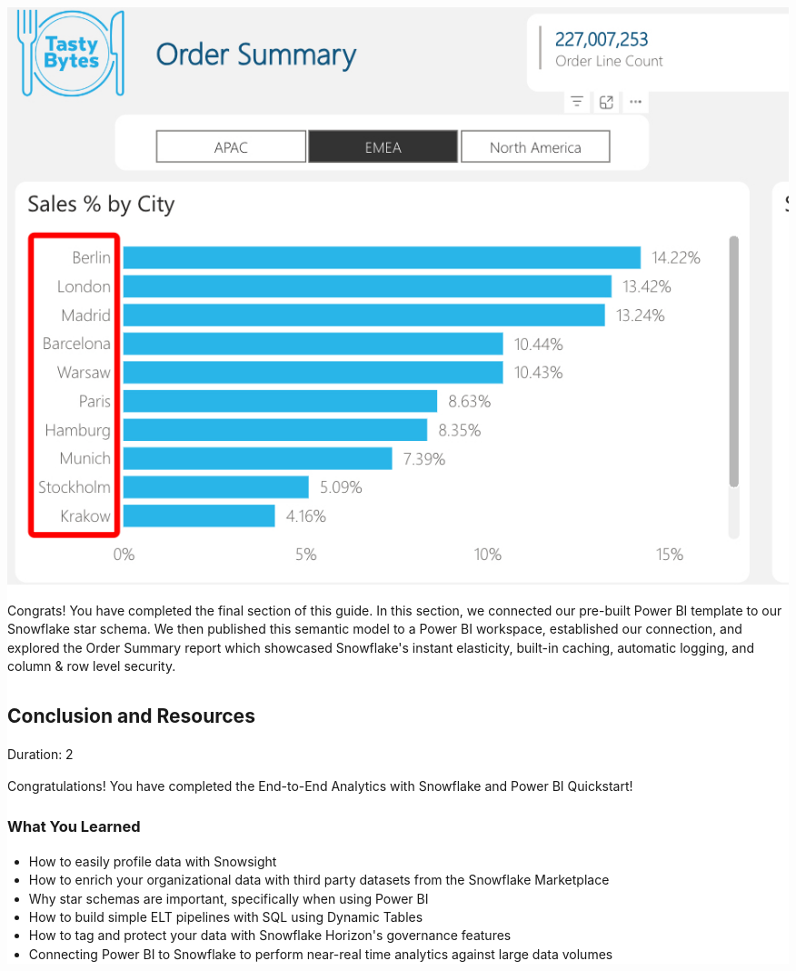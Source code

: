 ![EMEA_Sales](assets/EMEA_Sales.jpg)

Congrats! You have completed the final section of this guide. In this section, we connected our pre-built Power BI template to our Snowflake star schema. We then published this semantic model to a Power BI workspace, established our connection, and explored the Order Summary report which showcased Snowflake's instant elasticity, built-in caching, automatic logging, and column & row level security.



## Conclusion and Resources

Duration: 2

Congratulations! You have completed the End-to-End Analytics with Snowflake and Power BI Quickstart!

### What You Learned

- How to easily profile data with Snowsight
- How to enrich your organizational data with third party datasets from the Snowflake Marketplace
- Why star schemas are important, specifically when using Power BI
- How to build simple ELT pipelines with SQL using Dynamic Tables
- How to tag and protect your data with Snowflake Horizon's governance features
- Connecting Power BI to Snowflake to perform near-real time analytics against large data volumes
